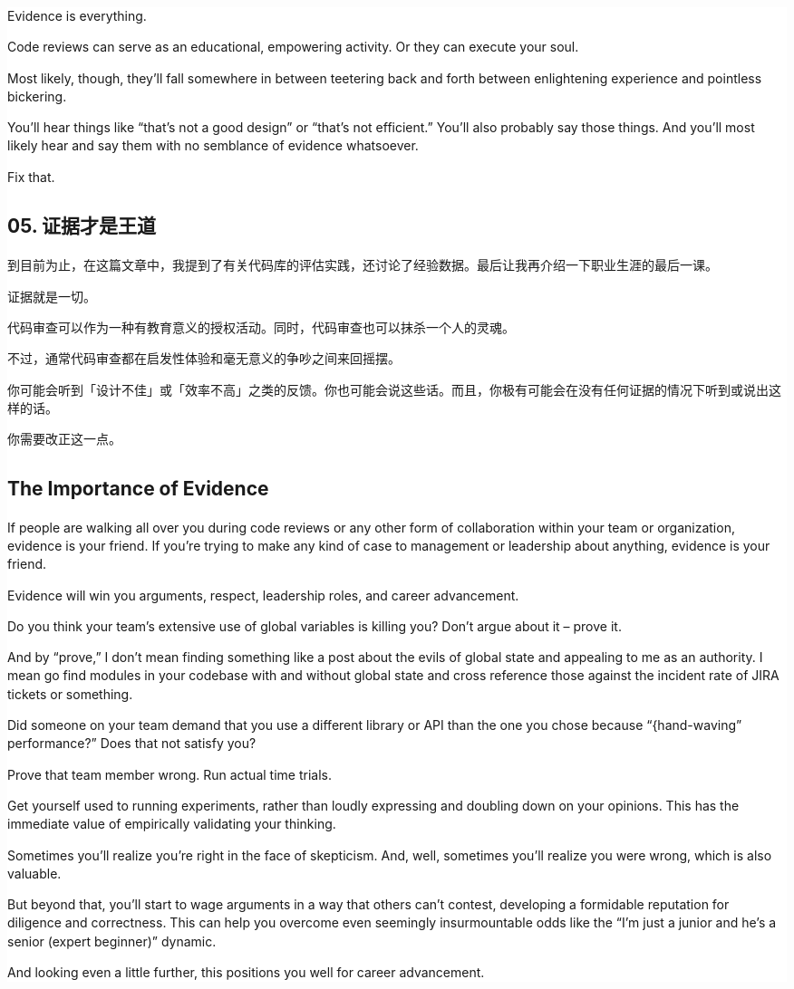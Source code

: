 Evidence is everything.

Code reviews can serve as an educational, empowering activity.  Or they can execute your soul.

Most likely, though, they’ll fall somewhere in between teetering back and forth between enlightening experience and pointless bickering.

You’ll hear things like “that’s not a good design” or “that’s not efficient.”  You’ll also probably say those things.  And you’ll most likely hear and say them with no semblance of evidence whatsoever.

Fix that.

## 05. 证据才是王道

到目前为止，在这篇文章中，我提到了有关代码库的评估实践，还讨论了经验数据。最后让我再介绍一下职业生涯的最后一课。

证据就是一切。

代码审查可以作为一种有教育意义的授权活动。同时，代码审查也可以抹杀一个人的灵魂。

不过，通常代码审查都在启发性体验和毫无意义的争吵之间来回摇摆。

你可能会听到「设计不佳」或「效率不高」之类的反馈。你也可能会说这些话。而且，你极有可能会在没有任何证据的情况下听到或说出这样的话。

你需要改正这一点。

## The Importance of Evidence

If people are walking all over you during code reviews or any other form of collaboration within your team or organization, evidence is your friend.  If you’re trying to make any kind of case to management or leadership about anything, evidence is your friend.

Evidence will win you arguments, respect, leadership roles, and career advancement.

Do you think your team’s extensive use of global variables is killing you?  Don’t argue about it – prove it.

And by “prove,” I don’t mean finding something like a post about the evils of global state and appealing to me as an authority.  I mean go find modules in your codebase with and without global state and cross reference those against the incident rate of JIRA tickets or something.

Did someone on your team demand that you use a different library or API than the one you chose because “{hand-waving” performance?”  Does that not satisfy you?

Prove that team member wrong.  Run actual time trials.

Get yourself used to running experiments, rather than loudly expressing and doubling down on your opinions.  This has the immediate value of empirically validating your thinking.

Sometimes you’ll realize you’re right in the face of skepticism.  And, well, sometimes you’ll realize you were wrong, which is also valuable.

But beyond that, you’ll start to wage arguments in a way that others can’t contest, developing a formidable reputation for diligence and correctness.  This can help you overcome even seemingly insurmountable odds like the “I’m just a junior and he’s a senior (expert beginner)” dynamic.

And looking even a little further, this positions you well for career advancement.
